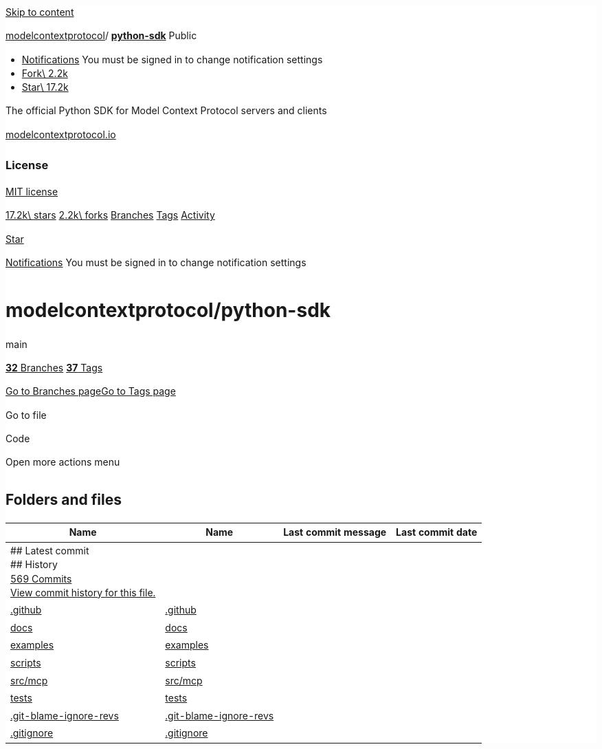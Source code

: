 [Skip to content](https://github.com/modelcontextprotocol/python-sdk#start-of-content)

[modelcontextprotocol](https://github.com/modelcontextprotocol)/ **[python-sdk](https://github.com/modelcontextprotocol/python-sdk)** Public

- [Notifications](https://github.com/login?return_to=%2Fmodelcontextprotocol%2Fpython-sdk) You must be signed in to change notification settings
- [Fork\\
2.2k](https://github.com/login?return_to=%2Fmodelcontextprotocol%2Fpython-sdk)
- [Star\\
17.2k](https://github.com/login?return_to=%2Fmodelcontextprotocol%2Fpython-sdk)


The official Python SDK for Model Context Protocol servers and clients


[modelcontextprotocol.io](https://modelcontextprotocol.io/ "https://modelcontextprotocol.io")

### License

[MIT license](https://github.com/modelcontextprotocol/python-sdk/blob/main/LICENSE)

[17.2k\\
stars](https://github.com/modelcontextprotocol/python-sdk/stargazers) [2.2k\\
forks](https://github.com/modelcontextprotocol/python-sdk/forks) [Branches](https://github.com/modelcontextprotocol/python-sdk/branches) [Tags](https://github.com/modelcontextprotocol/python-sdk/tags) [Activity](https://github.com/modelcontextprotocol/python-sdk/activity)

[Star](https://github.com/login?return_to=%2Fmodelcontextprotocol%2Fpython-sdk)

[Notifications](https://github.com/login?return_to=%2Fmodelcontextprotocol%2Fpython-sdk) You must be signed in to change notification settings

# modelcontextprotocol/python-sdk

main

[**32** Branches](https://github.com/modelcontextprotocol/python-sdk/branches) [**37** Tags](https://github.com/modelcontextprotocol/python-sdk/tags)

[Go to Branches page](https://github.com/modelcontextprotocol/python-sdk/branches)[Go to Tags page](https://github.com/modelcontextprotocol/python-sdk/tags)

Go to file

Code

Open more actions menu

## Folders and files

| Name | Name | Last commit message | Last commit date |
| --- | --- | --- | --- |
| ## Latest commit<br>## History<br>[569 Commits](https://github.com/modelcontextprotocol/python-sdk/commits/main/)<br>[View commit history for this file.](https://github.com/modelcontextprotocol/python-sdk/commits/main/) |
| [.github](https://github.com/modelcontextprotocol/python-sdk/tree/main/.github ".github") | [.github](https://github.com/modelcontextprotocol/python-sdk/tree/main/.github ".github") |  |  |
| [docs](https://github.com/modelcontextprotocol/python-sdk/tree/main/docs "docs") | [docs](https://github.com/modelcontextprotocol/python-sdk/tree/main/docs "docs") |  |  |
| [examples](https://github.com/modelcontextprotocol/python-sdk/tree/main/examples "examples") | [examples](https://github.com/modelcontextprotocol/python-sdk/tree/main/examples "examples") |  |  |
| [scripts](https://github.com/modelcontextprotocol/python-sdk/tree/main/scripts "scripts") | [scripts](https://github.com/modelcontextprotocol/python-sdk/tree/main/scripts "scripts") |  |  |
| [src/mcp](https://github.com/modelcontextprotocol/python-sdk/tree/main/src/mcp "This path skips through empty directories") | [src/mcp](https://github.com/modelcontextprotocol/python-sdk/tree/main/src/mcp "This path skips through empty directories") |  |  |
| [tests](https://github.com/modelcontextprotocol/python-sdk/tree/main/tests "tests") | [tests](https://github.com/modelcontextprotocol/python-sdk/tree/main/tests "tests") |  |  |
| [.git-blame-ignore-revs](https://github.com/modelcontextprotocol/python-sdk/blob/main/.git-blame-ignore-revs ".git-blame-ignore-revs") | [.git-blame-ignore-revs](https://github.com/modelcontextprotocol/python-sdk/blob/main/.git-blame-ignore-revs ".git-blame-ignore-revs") |  |  |
| [.gitignore](https://github.com/modelcontextprotocol/python-sdk/blob/main/.gitignore ".gitignore") | [.gitignore](https://github.com/modelcontextprotocol/python-sdk/blob/main/.gitignore ".gitignore") |  |  |